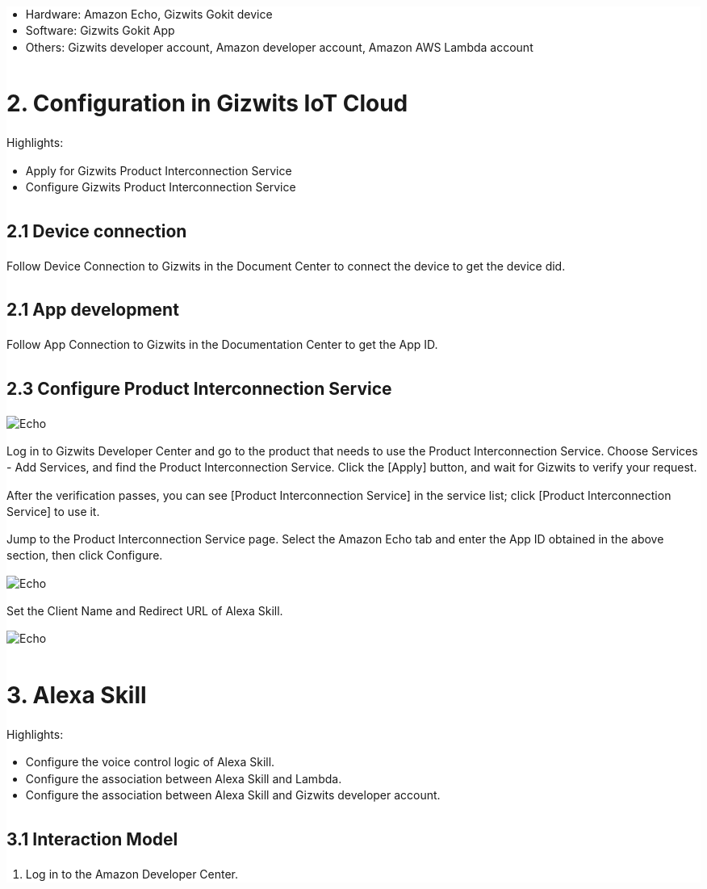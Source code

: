 * Hardware: Amazon Echo, Gizwits Gokit device
* Software: Gizwits Gokit App
* Others: Gizwits developer account, Amazon developer account, Amazon AWS Lambda account
 
# 2. Configuration in Gizwits IoT Cloud

Highlights: 

* Apply for Gizwits Product Interconnection Service
* Configure Gizwits Product Interconnection Service

## 2.1 Device connection

Follow Device Connection to Gizwits in the Document Center to connect the device to get the device did.

## 2.1 App development

Follow App Connection to Gizwits in the Documentation Center to get the App ID.

## 2.3 Configure Product Interconnection Service
 
![Echo](../../../assets/en-us/UserManual/EchoIntegration/13.png) 

Log in to Gizwits Developer Center and go to the product that needs to use the Product Interconnection Service. Choose Services - Add Services, and find the Product Interconnection Service. Click the [Apply] button, and wait for Gizwits to verify your request. 

After the verification passes, you can see [Product Interconnection Service] in the service list; click [Product Interconnection Service] to use it. 

Jump to the Product Interconnection Service page. Select the Amazon Echo tab and enter the App ID obtained in the above section, then click Configure.

![Echo](../../../assets/en-us/UserManual/EchoIntegration/14.png)  

Set the Client Name and Redirect URL of Alexa Skill.

![Echo](../../../assets/en-us/UserManual/EchoIntegration/15.png) 
 
# 3. Alexa Skill

Highlights: 

* Configure the voice control logic of Alexa Skill.
* Configure the association between Alexa Skill and Lambda.
* Configure the association between Alexa Skill and Gizwits developer account.

## 3.1 Interaction Model

1) Log in to the Amazon Developer Center.
